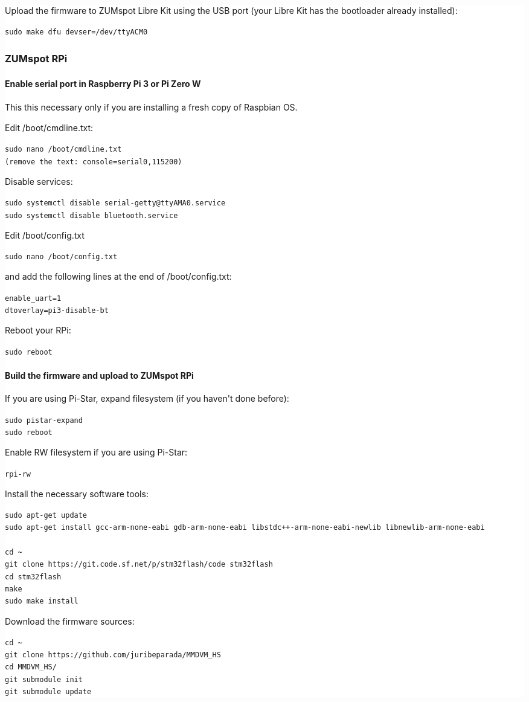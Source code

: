 Upload the firmware to ZUMspot Libre Kit using the USB port (your Libre Kit has the bootloader already installed):

    sudo make dfu devser=/dev/ttyACM0

### ZUMspot RPi

#### Enable serial port in Raspberry Pi 3 or Pi Zero W

This this necessary only if you are installing a fresh copy of Raspbian OS.

Edit /boot/cmdline.txt:

    sudo nano /boot/cmdline.txt
    (remove the text: console=serial0,115200)

Disable services:

    sudo systemctl disable serial-getty@ttyAMA0.service
    sudo systemctl disable bluetooth.service

Edit /boot/config.txt

    sudo nano /boot/config.txt

and add the following lines at the end of /boot/config.txt:

    enable_uart=1
    dtoverlay=pi3-disable-bt

Reboot your RPi:

    sudo reboot

#### Build the firmware and upload to ZUMspot RPi

If you are using Pi-Star, expand filesystem (if you haven't done before):

    sudo pistar-expand
    sudo reboot

Enable RW filesystem if you are using Pi-Star:

    rpi-rw

Install the necessary software tools:

    sudo apt-get update
    sudo apt-get install gcc-arm-none-eabi gdb-arm-none-eabi libstdc++-arm-none-eabi-newlib libnewlib-arm-none-eabi
    
    cd ~
    git clone https://git.code.sf.net/p/stm32flash/code stm32flash
    cd stm32flash
    make
    sudo make install

Download the firmware sources:

    cd ~
    git clone https://github.com/juribeparada/MMDVM_HS
    cd MMDVM_HS/
    git submodule init
    git submodule update
